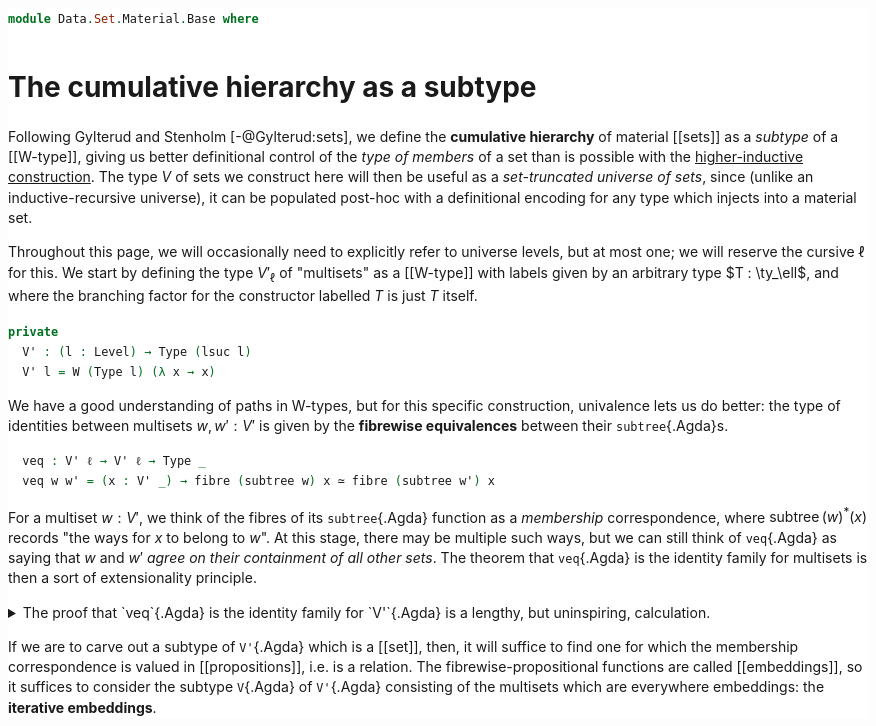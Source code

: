

```agda
module Data.Set.Material.Base where
```

# The cumulative hierarchy as a subtype



Following Gylterud and Stenholm [-@Gylterud:sets], we define the
**cumulative hierarchy** of material [[sets]] as a *subtype* of a
[[W-type]], giving us better definitional control of the *type of
members* of a set than is possible with the [higher-inductive
construction]. The type $V$ of sets we construct here will then be
useful as a *set-truncated universe of sets*, since (unlike an
inductive-recursive universe), it can be populated post-hoc with a
definitional encoding for any type which injects into a material set.

[higher-inductive construction]: Data.Set.Material.HIT.html

Throughout this page, we will occasionally need to explicitly refer to
universe levels, but at most one; we will reserve the cursive $\ell$ for
this. We start by defining the type $V'_{\ell}$ of "multisets" as a
[[W-type]] with labels given by an arbitrary type $T : \ty_\ell$, and
where the branching factor for the constructor labelled $T$ is just $T$
itself.

```agda
private
  V' : (l : Level) → Type (lsuc l)
  V' l = W (Type l) (λ x → x)
```

We have a good understanding of paths in W-types, but for this specific
construction, univalence lets us do better: the type of identities
between multisets $w, w' : V'$ is given by the **fibrewise
equivalences** between their `subtree`{.Agda}s.

```agda
  veq : V' ℓ → V' ℓ → Type _
  veq w w' = (x : V' _) → fibre (subtree w) x ≃ fibre (subtree w') x
```

For a multiset $w : V'$, we think of the fibres of its `subtree`{.Agda}
function as a *membership* correspondence, where
$\operatorname{subtree}(w)^*(x)$ records "the ways for $x$ to belong to
$w$". At this stage, there may be multiple such ways, but we can still
think of `veq`{.Agda} as saying that $w$ and $w'$ *agree on their
containment of all other sets*. The theorem that `veq`{.Agda} is the
identity family for multisets is then a sort of extensionality
principle.

<details><summary>The proof that `veq`{.Agda} is the identity family for
`V'`{.Agda} is a lengthy, but uninspiring, calculation.</summary></details>

If we are to carve out a subtype of `V'`{.Agda} which is a [[set]],
then, it will suffice to find one for which the membership
correspondence is valued in [[propositions]], i.e. is a relation. The
fibrewise-propositional functions are called [[embeddings]], so it
suffices to consider the subtype `V`{.Agda} of `V'`{.Agda} consisting of
the multisets which are everywhere embeddings: the **iterative
embeddings**.

